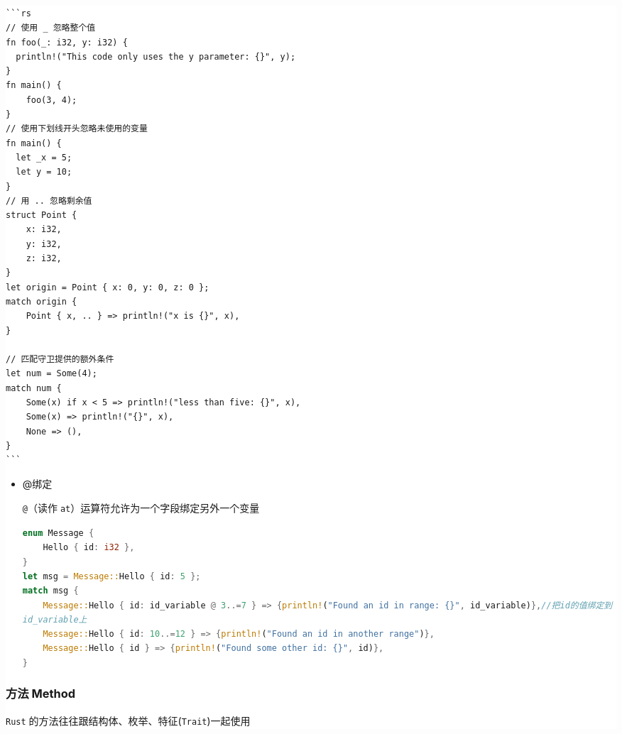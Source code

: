     ```rs
    // 使用 _ 忽略整个值
    fn foo(_: i32, y: i32) {
      println!("This code only uses the y parameter: {}", y);
    }
    fn main() {
        foo(3, 4);
    }
    // 使用下划线开头忽略未使用的变量
    fn main() {
      let _x = 5;
      let y = 10;
    }
    // 用 .. 忽略剩余值
    struct Point {
        x: i32,
        y: i32,
        z: i32,
    }
    let origin = Point { x: 0, y: 0, z: 0 };
    match origin {
        Point { x, .. } => println!("x is {}", x),
    }

    // 匹配守卫提供的额外条件
    let num = Some(4);
    match num {
        Some(x) if x < 5 => println!("less than five: {}", x),
        Some(x) => println!("{}", x),
        None => (),
    }
    ```

*   @绑定

    `@`（读作 `at`）运算符允许为一个字段绑定另外一个变量

    ```rs
    enum Message {
        Hello { id: i32 },
    }
    let msg = Message::Hello { id: 5 };
    match msg {
        Message::Hello { id: id_variable @ 3..=7 } => {println!("Found an id in range: {}", id_variable)},//把id的值绑定到id_variable上
        Message::Hello { id: 10..=12 } => {println!("Found an id in another range")},
        Message::Hello { id } => {println!("Found some other id: {}", id)},
    }
    ```

### 方法 Method

`Rust` 的方法往往跟结构体、枚举、特征(`Trait`)一起使用
